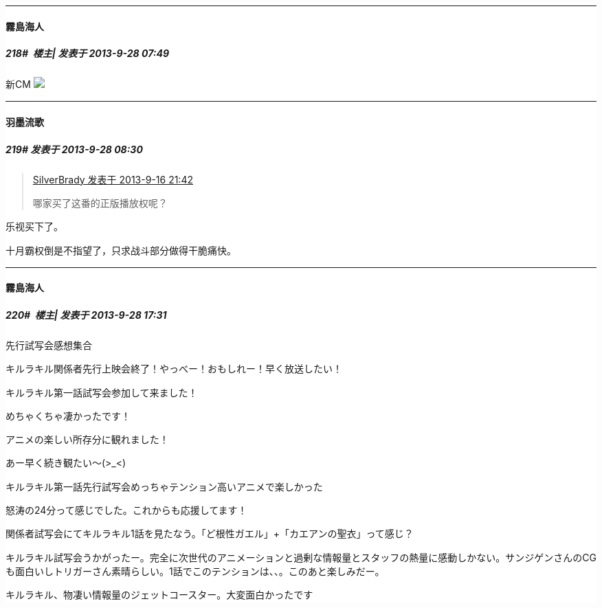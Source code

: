 
-----

####  霧島海人  
##### 218#         楼主| 发表于 2013-9-28 07:49


新CM
<img src="http://ww3.sinaimg.cn/large/8252a54egw1e91vjal64lj20k02i015f.jpg" referrerpolicy="no-referrer">


-----

####  羽墨流歌  
##### 219#       发表于 2013-9-28 08:30


<blockquote><a href="httphttps://bbs.saraba1st.com/2b/forum.php?mod=redirect&amp;goto=findpost&amp;pid=23052085&amp;ptid=915948" target="_blank">SilverBrady 发表于 2013-9-16 21:42</a>

哪家买了这番的正版播放权呢？</blockquote>
乐视买下了。


十月霸权倒是不指望了，只求战斗部分做得干脆痛快。


-----

####  霧島海人  
##### 220#         楼主| 发表于 2013-9-28 17:31


先行試写会感想集合


キルラキル関係者先行上映会終了！やっべー！おもしれー！早く放送したい！


キルラキル第一話試写会参加して来ました！

めちゃくちゃ凄かったです！

アニメの楽しい所存分に観れました！

あー早く続き観たい〜(&gt;_&lt;)


キルラキル第一話先行試写会めっちゃテンション高いアニメで楽しかった


怒涛の24分って感じでした。これからも応援してます！


関係者試写会にてキルラキル1話を見たなう。「ど根性ガエル」+「カエアンの聖衣」って感じ？


キルラキル試写会うかがったー。完全に次世代のアニメーションと過剰な情報量とスタッフの熱量に感動しかない。サンジゲンさんのCGも面白いしトリガーさん素晴らしい。1話でこのテンションは、、。このあと楽しみだー。


キルラキル、物凄い情報量のジェットコースター。大変面白かったです

